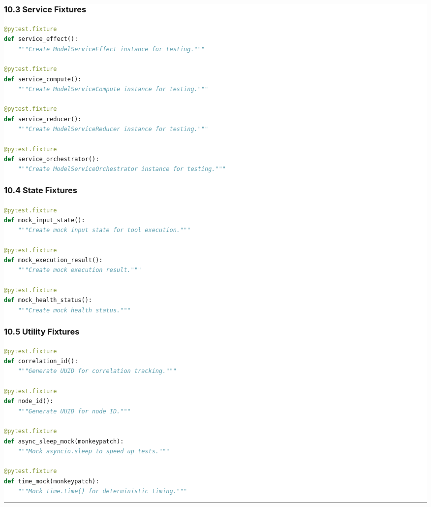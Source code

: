 ### 10.3 Service Fixtures

```python
@pytest.fixture
def service_effect():
    """Create ModelServiceEffect instance for testing."""

@pytest.fixture
def service_compute():
    """Create ModelServiceCompute instance for testing."""

@pytest.fixture
def service_reducer():
    """Create ModelServiceReducer instance for testing."""

@pytest.fixture
def service_orchestrator():
    """Create ModelServiceOrchestrator instance for testing."""
```

### 10.4 State Fixtures

```python
@pytest.fixture
def mock_input_state():
    """Create mock input state for tool execution."""

@pytest.fixture
def mock_execution_result():
    """Create mock execution result."""

@pytest.fixture
def mock_health_status():
    """Create mock health status."""
```

### 10.5 Utility Fixtures

```python
@pytest.fixture
def correlation_id():
    """Generate UUID for correlation tracking."""

@pytest.fixture
def node_id():
    """Generate UUID for node ID."""

@pytest.fixture
def async_sleep_mock(monkeypatch):
    """Mock asyncio.sleep to speed up tests."""

@pytest.fixture
def time_mock(monkeypatch):
    """Mock time.time() for deterministic timing."""
```

---
